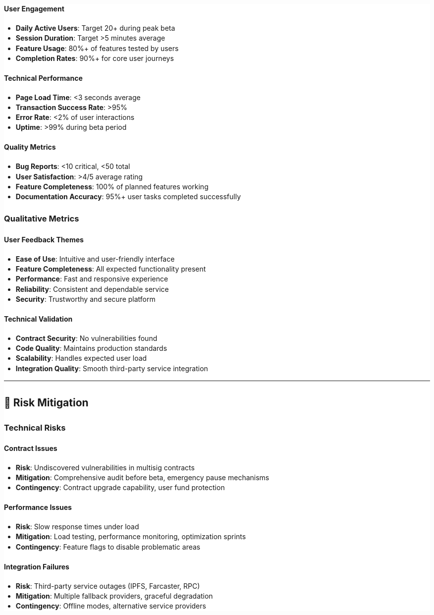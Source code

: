 #### **User Engagement**
- **Daily Active Users**: Target 20+ during peak beta
- **Session Duration**: Target >5 minutes average
- **Feature Usage**: 80%+ of features tested by users
- **Completion Rates**: 90%+ for core user journeys

#### **Technical Performance**
- **Page Load Time**: <3 seconds average
- **Transaction Success Rate**: >95%
- **Error Rate**: <2% of user interactions
- **Uptime**: >99% during beta period

#### **Quality Metrics**
- **Bug Reports**: <10 critical, <50 total
- **User Satisfaction**: >4/5 average rating
- **Feature Completeness**: 100% of planned features working
- **Documentation Accuracy**: 95%+ user tasks completed successfully

### Qualitative Metrics

#### **User Feedback Themes**
- **Ease of Use**: Intuitive and user-friendly interface
- **Feature Completeness**: All expected functionality present
- **Performance**: Fast and responsive experience
- **Reliability**: Consistent and dependable service
- **Security**: Trustworthy and secure platform

#### **Technical Validation**
- **Contract Security**: No vulnerabilities found
- **Code Quality**: Maintains production standards
- **Scalability**: Handles expected user load
- **Integration Quality**: Smooth third-party service integration

---

## 🚨 Risk Mitigation

### Technical Risks

#### **Contract Issues**
- **Risk**: Undiscovered vulnerabilities in multisig contracts
- **Mitigation**: Comprehensive audit before beta, emergency pause mechanisms
- **Contingency**: Contract upgrade capability, user fund protection

#### **Performance Issues**
- **Risk**: Slow response times under load
- **Mitigation**: Load testing, performance monitoring, optimization sprints
- **Contingency**: Feature flags to disable problematic areas

#### **Integration Failures**
- **Risk**: Third-party service outages (IPFS, Farcaster, RPC)
- **Mitigation**: Multiple fallback providers, graceful degradation
- **Contingency**: Offline modes, alternative service providers
